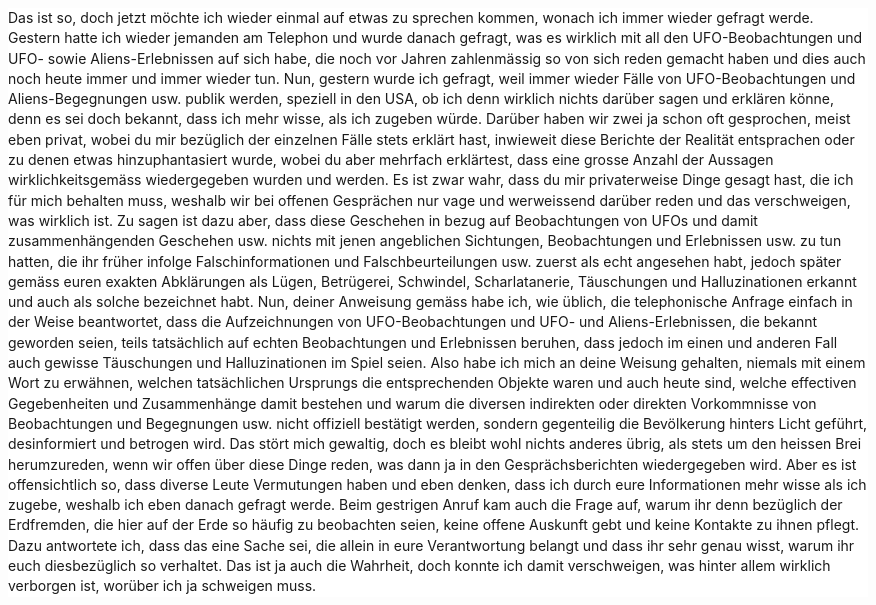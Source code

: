 Das ist so, doch jetzt möchte ich wieder einmal auf etwas zu sprechen kommen, wonach ich immer wieder gefragt werde. Gestern hatte ich wieder jemanden am Telephon und wurde danach gefragt, was es wirklich mit all den UFO-Beobachtungen und UFO- sowie Aliens-Erlebnissen auf sich habe, die noch vor Jahren zahlenmässig so von sich reden gemacht haben und dies auch noch heute immer und immer wieder tun. Nun, gestern wurde ich gefragt, weil immer wieder Fälle von UFO-Beobachtungen und Aliens-Begegnungen usw. publik werden, speziell in den USA, ob ich denn wirklich nichts darüber sagen und erklären könne, denn es sei doch bekannt, dass ich mehr wisse, als ich zugeben würde. Darüber haben wir zwei ja schon oft gesprochen, meist eben privat, wobei du mir bezüglich der einzelnen Fälle stets erklärt hast, inwieweit diese Berichte der Realität entsprachen oder zu denen etwas hinzuphantasiert wurde, wobei du aber mehrfach erklärtest, dass eine grosse Anzahl der Aussagen wirklichkeitsgemäss wiedergegeben wurden und werden. Es ist zwar wahr, dass du mir privaterweise Dinge gesagt hast, die ich für mich behalten muss, weshalb wir bei offenen Gesprächen nur vage und werweissend darüber reden und das verschweigen, was wirklich ist. Zu sagen ist dazu aber, dass diese Geschehen in bezug auf Beobachtungen von UFOs und damit zusammenhängenden Geschehen usw. nichts mit jenen angeblichen Sichtungen, Beobachtungen und Erlebnissen usw. zu tun hatten, die ihr früher infolge Falschinformationen und Falschbeurteilungen usw. zuerst als echt angesehen habt, jedoch später gemäss euren exakten Abklärungen als Lügen, Betrügerei, Schwindel, Scharlatanerie, Täuschungen und Halluzinationen erkannt und auch als solche bezeichnet habt. Nun, deiner Anweisung gemäss habe ich, wie üblich, die telephonische Anfrage einfach in der Weise beantwortet, dass die Aufzeichnungen von UFO-Beobachtungen und UFO- und Aliens-Erlebnissen, die bekannt geworden seien, teils tatsächlich auf echten Beobachtungen und Erlebnissen beruhen, dass jedoch im einen und anderen Fall auch gewisse Täuschungen und Halluzinationen im Spiel seien. Also habe ich mich an deine Weisung gehalten, niemals mit einem Wort zu erwähnen, welchen tatsächlichen Ursprungs die entsprechenden Objekte waren und auch heute sind, welche effectiven Gegebenheiten und Zusammenhänge damit bestehen und warum die diversen indirekten oder direkten Vorkommnisse von Beobachtungen und Begegnungen usw. nicht offiziell bestätigt werden, sondern gegenteilig die Bevölkerung hinters Licht geführt, desinformiert und betrogen wird. Das stört mich gewaltig, doch es bleibt wohl nichts anderes übrig, als stets um den heissen Brei herumzureden, wenn wir offen über diese Dinge reden, was dann ja in den Gesprächsberichten wiedergegeben wird. Aber es ist offensichtlich so, dass diverse Leute Vermutungen haben und eben denken, dass ich durch eure Informationen mehr wisse als ich zugebe, weshalb ich eben danach gefragt werde. Beim gestrigen Anruf kam auch die Frage auf, warum ihr denn bezüglich der Erdfremden, die hier auf der Erde so häufig zu beobachten seien, keine offene Auskunft gebt und keine Kontakte zu ihnen pflegt. Dazu antwortete ich, dass das eine Sache sei, die allein in eure Verantwortung belangt und dass ihr sehr genau wisst, warum ihr euch diesbezüglich so verhaltet. Das ist ja auch die Wahrheit, doch konnte ich damit verschweigen, was hinter allem wirklich verborgen ist, worüber ich ja schweigen muss.
